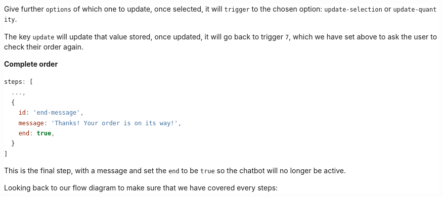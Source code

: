 Give further `options` of which one to update, once selected, it will `trigger` to the chosen option: `update-selection` or `update-quantity`.

The key `update` will update that value stored, once updated, it will go back to trigger `7`, which we have set above to ask the user to check their order again.

__Complete order__

```javascript
steps: [
  ...,
  {
    id: 'end-message',
    message: 'Thanks! Your order is on its way!',
    end: true,
  }
]
```

This is the final step, with a message and set the `end` to be `true` so the chatbot will no longer be active.

Looking back to our flow diagram to make sure that we have covered every steps:
